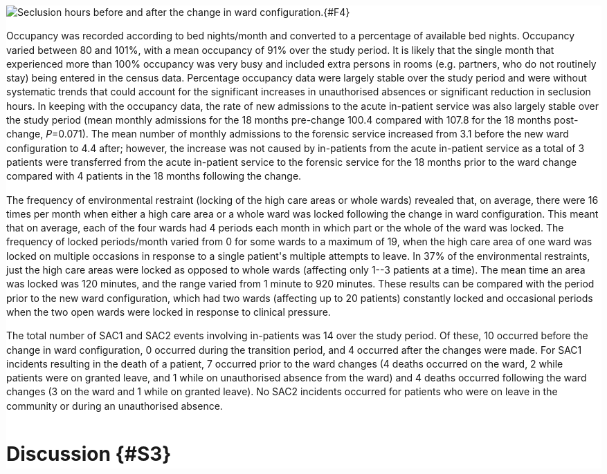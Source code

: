 ![Seclusion hours before and after the change in ward
configuration.](95f4){#F4}

Occupancy was recorded according to bed nights/month and converted to a
percentage of available bed nights. Occupancy varied between 80 and
101%, with a mean occupancy of 91% over the study period. It is likely
that the single month that experienced more than 100% occupancy was very
busy and included extra persons in rooms (e.g. partners, who do not
routinely stay) being entered in the census data. Percentage occupancy
data were largely stable over the study period and were without
systematic trends that could account for the significant increases in
unauthorised absences or significant reduction in seclusion hours. In
keeping with the occupancy data, the rate of new admissions to the acute
in-patient service was also largely stable over the study period (mean
monthly admissions for the 18 months pre-change 100.4 compared with
107.8 for the 18 months post-change, *P*=0.071). The mean number of
monthly admissions to the forensic service increased from 3.1 before the
new ward configuration to 4.4 after; however, the increase was not
caused by in-patients from the acute in-patient service as a total of 3
patients were transferred from the acute in-patient service to the
forensic service for the 18 months prior to the ward change compared
with 4 patients in the 18 months following the change.

The frequency of environmental restraint (locking of the high care areas
or whole wards) revealed that, on average, there were 16 times per month
when either a high care area or a whole ward was locked following the
change in ward configuration. This meant that on average, each of the
four wards had 4 periods each month in which part or the whole of the
ward was locked. The frequency of locked periods/month varied from 0 for
some wards to a maximum of 19, when the high care area of one ward was
locked on multiple occasions in response to a single patient\'s multiple
attempts to leave. In 37% of the environmental restraints, just the high
care areas were locked as opposed to whole wards (affecting only 1--3
patients at a time). The mean time an area was locked was 120 minutes,
and the range varied from 1 minute to 920 minutes. These results can be
compared with the period prior to the new ward configuration, which had
two wards (affecting up to 20 patients) constantly locked and occasional
periods when the two open wards were locked in response to clinical
pressure.

The total number of SAC1 and SAC2 events involving in-patients was 14
over the study period. Of these, 10 occurred before the change in ward
configuration, 0 occurred during the transition period, and 4 occurred
after the changes were made. For SAC1 incidents resulting in the death
of a patient, 7 occurred prior to the ward changes (4 deaths occurred on
the ward, 2 while patients were on granted leave, and 1 while on
unauthorised absence from the ward) and 4 deaths occurred following the
ward changes (3 on the ward and 1 while on granted leave). No SAC2
incidents occurred for patients who were on leave in the community or
during an unauthorised absence.

# Discussion {#S3}
